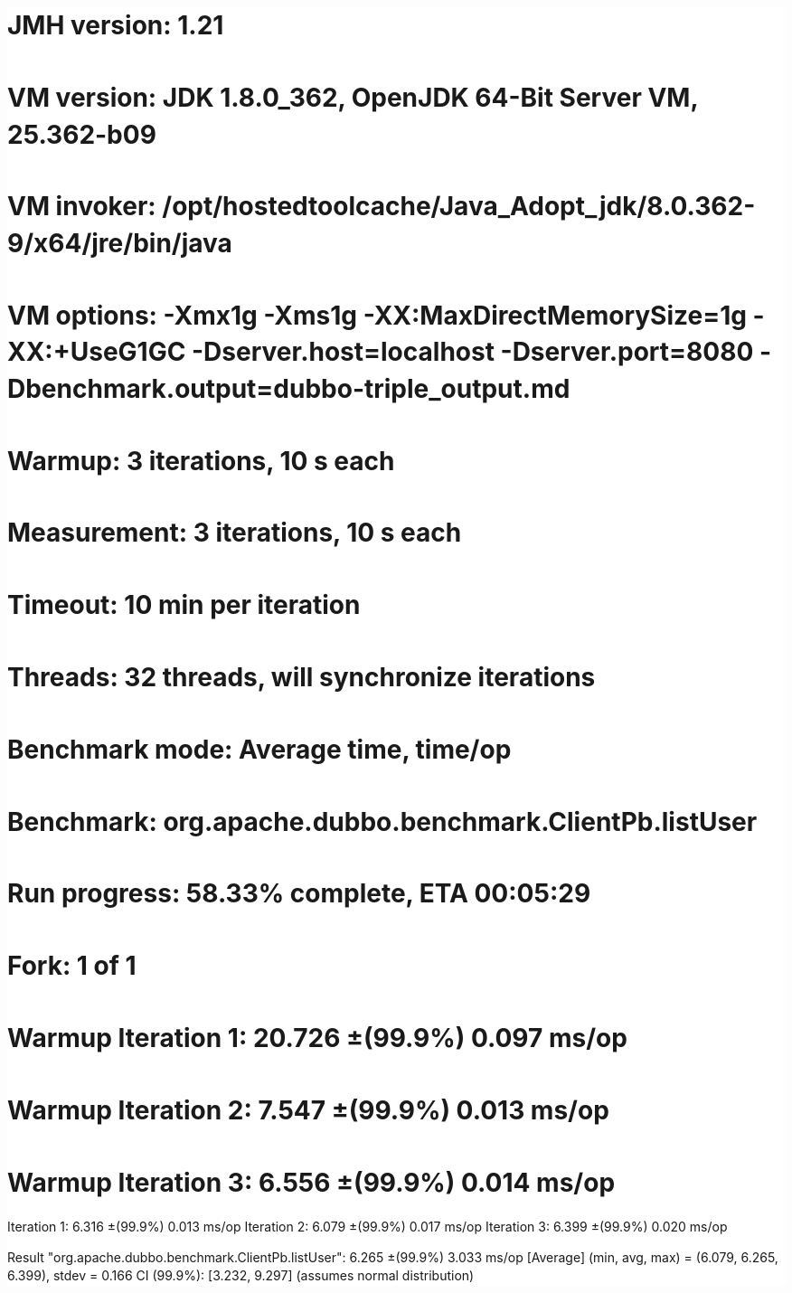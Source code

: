 
# JMH version: 1.21
# VM version: JDK 1.8.0_362, OpenJDK 64-Bit Server VM, 25.362-b09
# VM invoker: /opt/hostedtoolcache/Java_Adopt_jdk/8.0.362-9/x64/jre/bin/java
# VM options: -Xmx1g -Xms1g -XX:MaxDirectMemorySize=1g -XX:+UseG1GC -Dserver.host=localhost -Dserver.port=8080 -Dbenchmark.output=dubbo-triple_output.md
# Warmup: 3 iterations, 10 s each
# Measurement: 3 iterations, 10 s each
# Timeout: 10 min per iteration
# Threads: 32 threads, will synchronize iterations
# Benchmark mode: Average time, time/op
# Benchmark: org.apache.dubbo.benchmark.ClientPb.listUser

# Run progress: 58.33% complete, ETA 00:05:29
# Fork: 1 of 1
# Warmup Iteration   1: 20.726 ±(99.9%) 0.097 ms/op
# Warmup Iteration   2: 7.547 ±(99.9%) 0.013 ms/op
# Warmup Iteration   3: 6.556 ±(99.9%) 0.014 ms/op
Iteration   1: 6.316 ±(99.9%) 0.013 ms/op
Iteration   2: 6.079 ±(99.9%) 0.017 ms/op
Iteration   3: 6.399 ±(99.9%) 0.020 ms/op


Result "org.apache.dubbo.benchmark.ClientPb.listUser":
  6.265 ±(99.9%) 3.033 ms/op [Average]
  (min, avg, max) = (6.079, 6.265, 6.399), stdev = 0.166
  CI (99.9%): [3.232, 9.297] (assumes normal distribution)

